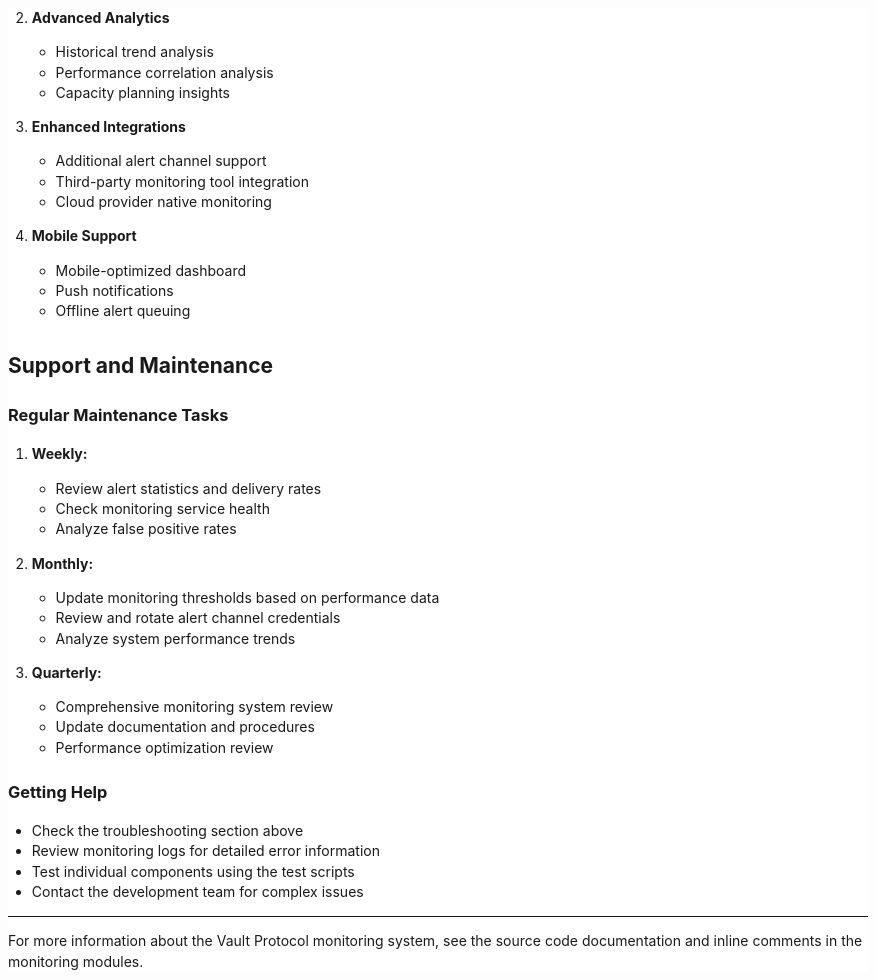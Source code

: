 2. **Advanced Analytics**
   - Historical trend analysis
   - Performance correlation analysis
   - Capacity planning insights

3. **Enhanced Integrations**
   - Additional alert channel support
   - Third-party monitoring tool integration
   - Cloud provider native monitoring

4. **Mobile Support**
   - Mobile-optimized dashboard
   - Push notifications
   - Offline alert queuing

## Support and Maintenance

### Regular Maintenance Tasks

1. **Weekly:**
   - Review alert statistics and delivery rates
   - Check monitoring service health
   - Analyze false positive rates

2. **Monthly:**
   - Update monitoring thresholds based on performance data
   - Review and rotate alert channel credentials
   - Analyze system performance trends

3. **Quarterly:**
   - Comprehensive monitoring system review
   - Update documentation and procedures
   - Performance optimization review

### Getting Help

- Check the troubleshooting section above
- Review monitoring logs for detailed error information
- Test individual components using the test scripts
- Contact the development team for complex issues

---

For more information about the Vault Protocol monitoring system, see the source code documentation and inline comments in the monitoring modules.
